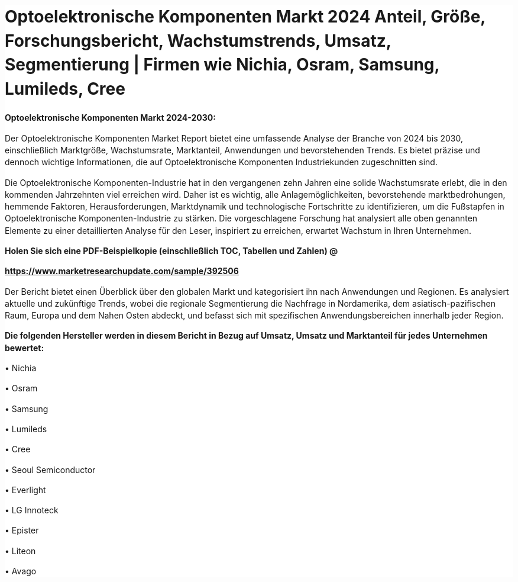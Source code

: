 # Optoelektronische Komponenten Markt 2024 Anteil, Größe, Forschungsbericht, Wachstumstrends, Umsatz, Segmentierung | Firmen wie Nichia, Osram, Samsung, Lumileds, Cree

<strong>Optoelektronische Komponenten Markt 2024-2030:</strong>

Der Optoelektronische Komponenten Market Report bietet eine umfassende Analyse der Branche von 2024 bis 2030, einschließlich Marktgröße, Wachstumsrate, Marktanteil, Anwendungen und bevorstehenden Trends. Es bietet präzise und dennoch wichtige Informationen, die auf Optoelektronische Komponenten Industriekunden zugeschnitten sind.

Die Optoelektronische Komponenten-Industrie hat in den vergangenen zehn Jahren eine solide Wachstumsrate erlebt, die in den kommenden Jahrzehnten viel erreichen wird. Daher ist es wichtig, alle Anlagemöglichkeiten, bevorstehende marktbedrohungen, hemmende Faktoren, Herausforderungen, Marktdynamik und technologische Fortschritte zu identifizieren, um die Fußstapfen in Optoelektronische Komponenten-Industrie zu stärken. Die vorgeschlagene Forschung hat analysiert alle oben genannten Elemente zu einer detaillierten Analyse für den Leser, inspiriert zu erreichen, erwartet Wachstum in Ihren Unternehmen.



<strong>Holen Sie sich eine PDF-Beispielkopie (einschließlich TOC, Tabellen und Zahlen) @
</strong>

<strong><a href=https://www.marketresearchupdate.com/sample/392506>

<strong>https://www.marketresearchupdate.com/sample/392506</u></font></a></strong></strong>

Der Bericht bietet einen Überblick über den globalen Markt und kategorisiert ihn nach Anwendungen und Regionen. Es analysiert aktuelle und zukünftige Trends, wobei die regionale Segmentierung die Nachfrage in Nordamerika, dem asiatisch-pazifischen Raum, Europa und dem Nahen Osten abdeckt, und befasst sich mit spezifischen Anwendungsbereichen innerhalb jeder Region.



<strong>Die folgenden Hersteller werden in diesem Bericht in Bezug auf Umsatz, Umsatz und Marktanteil für jedes Unternehmen bewertet:</strong>

• Nichia

• Osram

• Samsung

• Lumileds

• Cree

• Seoul Semiconductor

• Everlight

• LG Innoteck

• Epister

• Liteon

• Avago
